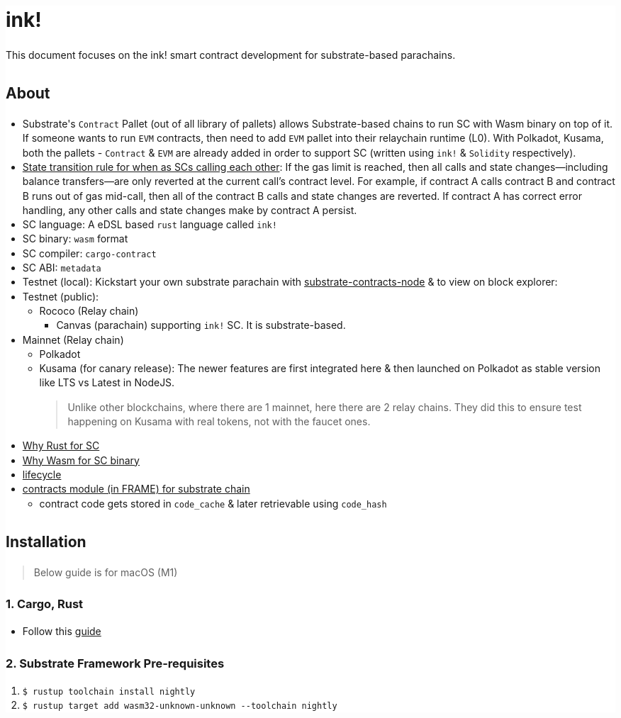 # ink!

This document focuses on the ink! smart contract development for substrate-based parachains.

## About

- Substrate's `Contract` Pallet (out of all library of pallets) allows Substrate-based chains to run SC with Wasm binary on top of it. If someone wants to run `EVM` contracts, then need to add `EVM` pallet into their relaychain runtime (L0). With Polkadot, Kusama, both the pallets - `Contract` & `EVM` are already added in order to support SC (written using `ink!` & `Solidity` respectively).
- <u>State transition rule for when as SCs calling each other</u>: If the gas limit is reached, then all calls and state changes—including balance transfers—are only reverted at the current call’s contract level. For example, if contract A calls contract B and contract B runs out of gas mid-call, then all of the contract B calls and state changes are reverted. If contract A has correct error handling, any other calls and state changes make by contract A persist.
- SC language: A eDSL based `rust` language called `ink!`
- SC binary: `wasm` format
- SC compiler: `cargo-contract`
- SC ABI: `metadata`
- Testnet (local): Kickstart your own substrate parachain with [substrate-contracts-node](https://github.com/paritytech/substrate-contracts-node) & to view on block explorer:
- Testnet (public):
  - Rococo (Relay chain)
    - Canvas (parachain) supporting `ink!` SC. It is substrate-based.
- Mainnet (Relay chain)
  - Polkadot
  - Kusama (for canary release): The newer features are first integrated here & then launched on Polkadot as stable version like LTS vs Latest in NodeJS.
    > Unlike other blockchains, where there are 1 mainnet, here there are 2 relay chains. They did this to ensure test happening on Kusama with real tokens, not with the faucet ones.
- [Why Rust for SC](https://use.ink/why-rust-for-smart-contracts)
- [Why Wasm for SC binary](https://use.ink/why-webassembly-for-smart-contracts)
- [lifecycle](https://use.ink/how-it-works)
- [contracts module (in FRAME) for substrate chain](https://github.com/paritytech/substrate/blob/master/frame/contracts/README.md)
  - contract code gets stored in `code_cache` & later retrievable using `code_hash`

## Installation

> Below guide is for macOS (M1)

### 1. Cargo, Rust

- Follow this [guide](https://github.com/abhi3700/My_Learning-Rust/blob/main/README.md#installation)

### 2. Substrate Framework Pre-requisites

1. `$ rustup toolchain install nightly`
2. `$ rustup target add wasm32-unknown-unknown --toolchain nightly`
